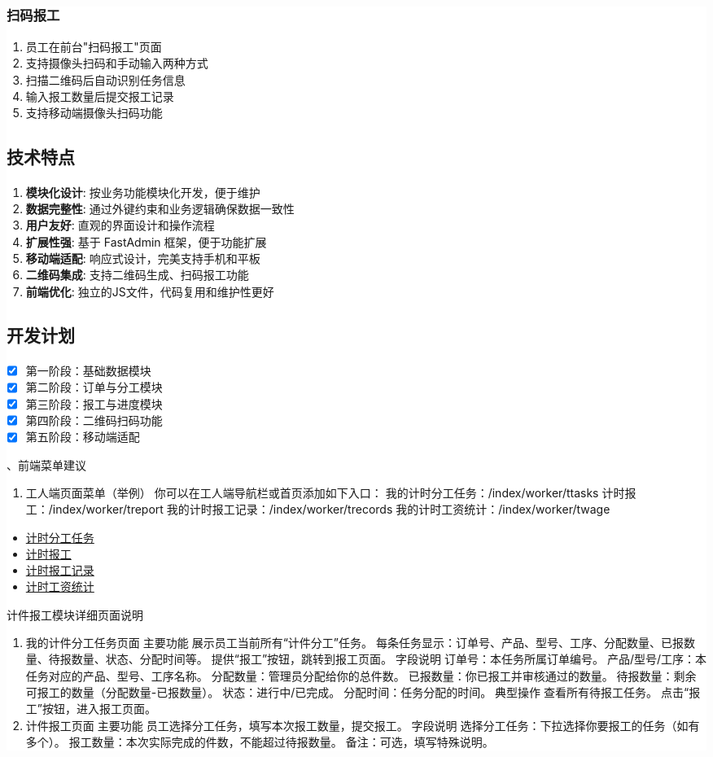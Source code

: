 ### 扫码报工
1. 员工在前台"扫码报工"页面
2. 支持摄像头扫码和手动输入两种方式
3. 扫描二维码后自动识别任务信息
4. 输入报工数量后提交报工记录
5. 支持移动端摄像头扫码功能

## 技术特点

1. **模块化设计**: 按业务功能模块化开发，便于维护
2. **数据完整性**: 通过外键约束和业务逻辑确保数据一致性
3. **用户友好**: 直观的界面设计和操作流程
4. **扩展性强**: 基于 FastAdmin 框架，便于功能扩展
5. **移动端适配**: 响应式设计，完美支持手机和平板
6. **二维码集成**: 支持二维码生成、扫码报工功能
7. **前端优化**: 独立的JS文件，代码复用和维护性更好

## 开发计划

- [x] 第一阶段：基础数据模块
- [x] 第二阶段：订单与分工模块
- [x] 第三阶段：报工与进度模块
- [x] 第四阶段：二维码扫码功能
- [x] 第五阶段：移动端适配

、前端菜单建议
1. 工人端页面菜单（举例）
你可以在工人端导航栏或首页添加如下入口：
我的计时分工任务：/index/worker/ttasks
计时报工：/index/worker/treport
我的计时报工记录：/index/worker/trecords
我的计时工资统计：/index/worker/twage
<ul class="nav nav-pills">
  <li><a href="/index/worker/ttasks">计时分工任务</a></li>
  <li><a href="/index/worker/treport">计时报工</a></li>
  <li><a href="/index/worker/trecords">计时报工记录</a></li>
  <li><a href="/index/worker/twage">计时工资统计</a></li>
</ul>


计件报工模块详细页面说明
1. 我的计件分工任务页面
主要功能
展示员工当前所有“计件分工”任务。
每条任务显示：订单号、产品、型号、工序、分配数量、已报数量、待报数量、状态、分配时间等。
提供“报工”按钮，跳转到报工页面。
字段说明
订单号：本任务所属订单编号。
产品/型号/工序：本任务对应的产品、型号、工序名称。
分配数量：管理员分配给你的总件数。
已报数量：你已报工并审核通过的数量。
待报数量：剩余可报工的数量（分配数量-已报数量）。
状态：进行中/已完成。
分配时间：任务分配的时间。
典型操作
查看所有待报工任务。
点击“报工”按钮，进入报工页面。
2. 计件报工页面
主要功能
员工选择分工任务，填写本次报工数量，提交报工。
字段说明
选择分工任务：下拉选择你要报工的任务（如有多个）。
报工数量：本次实际完成的件数，不能超过待报数量。
备注：可选，填写特殊说明。